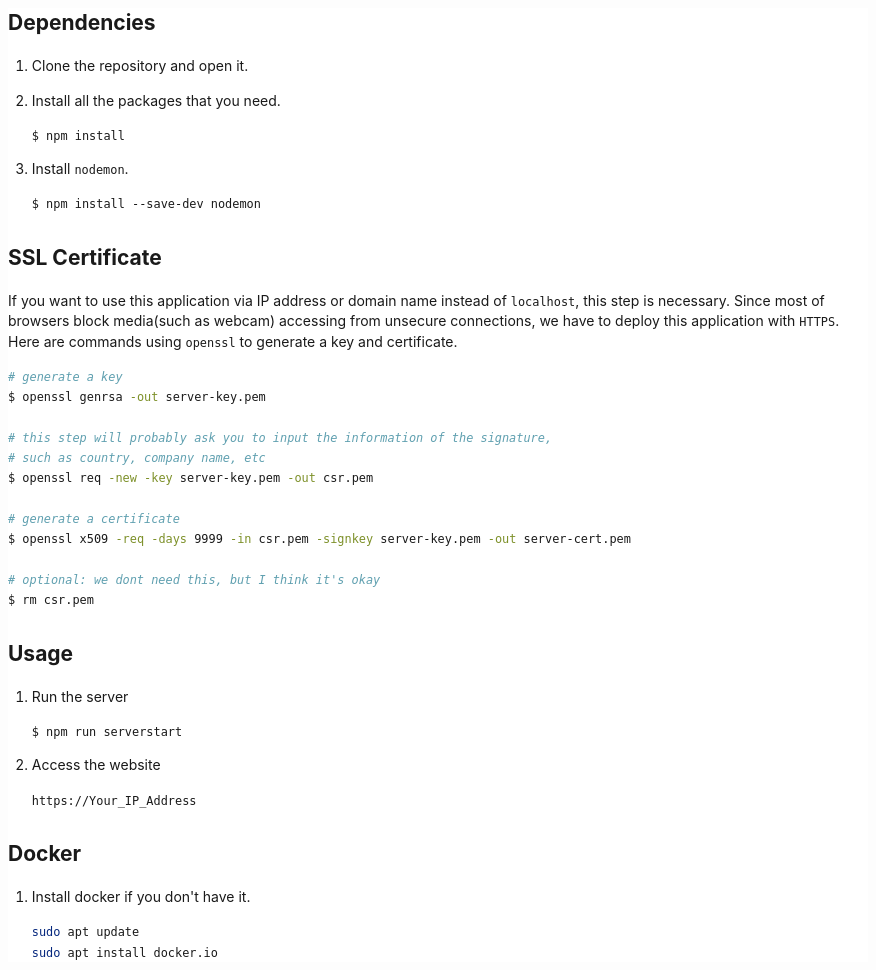
## Dependencies
1. Clone the repository and open it.

2. Install all the packages that you need.

    ```
    $ npm install
    ```

3. Install `nodemon`.
    ```
    $ npm install --save-dev nodemon
    ```

## SSL Certificate
If you want to use this application via IP address or domain name instead of `localhost`, this step is necessary. Since most of browsers block media(such as webcam) accessing from unsecure connections, we have to deploy this application with `HTTPS`. Here are commands using `openssl` to generate a key and certificate.

```bash
# generate a key
$ openssl genrsa -out server-key.pem

# this step will probably ask you to input the information of the signature,
# such as country, company name, etc
$ openssl req -new -key server-key.pem -out csr.pem

# generate a certificate
$ openssl x509 -req -days 9999 -in csr.pem -signkey server-key.pem -out server-cert.pem

# optional: we dont need this, but I think it's okay 
$ rm csr.pem
```

## Usage
1. Run the server
    ```
    $ npm run serverstart
    ```

2. Access the website
    ```
    https://Your_IP_Address
    ```

## Docker
1. Install docker if you don't have it.
    ```bash
    sudo apt update
    sudo apt install docker.io
